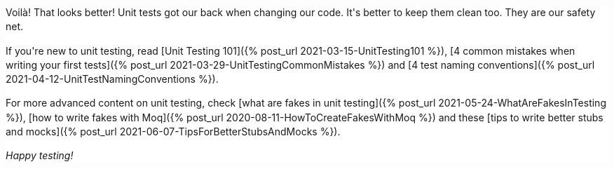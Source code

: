 Voilà! That looks better! Unit tests got our back when changing our code. It's better to keep them clean too. They are our safety net.

If you're new to unit testing, read [Unit Testing 101]({% post_url 2021-03-15-UnitTesting101 %}), [4 common mistakes when writing your first tests]({% post_url 2021-03-29-UnitTestingCommonMistakes %}) and [4 test naming conventions]({% post_url 2021-04-12-UnitTestNamingConventions %}).

For more advanced content on unit testing, check [what are fakes in unit testing]({% post_url 2021-05-24-WhatAreFakesInTesting %}), [how to write fakes with Moq]({% post_url 2020-08-11-HowToCreateFakesWithMoq %}) and these [tips to write better stubs and mocks]({% post_url 2021-06-07-TipsForBetterStubsAndMocks %}).

_Happy testing!_